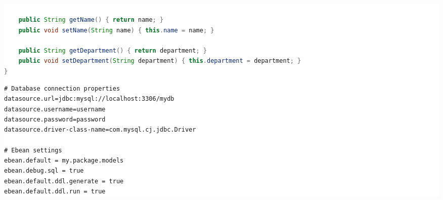 ```java

    public String getName() { return name; }
    public void setName(String name) { this.name = name; }

    public String getDepartment() { return department; }
    public void setDepartment(String department) { this.department = department; }
}
```

```properties
# Database connection properties
datasource.url=jdbc:mysql://localhost:3306/mydb
datasource.username=username
datasource.password=password
datasource.driver-class-name=com.mysql.cj.jdbc.Driver

# Ebean settings
ebean.default = my.package.models
ebean.debug.sql = true
ebean.default.ddl.generate = true
ebean.default.ddl.run = true

```